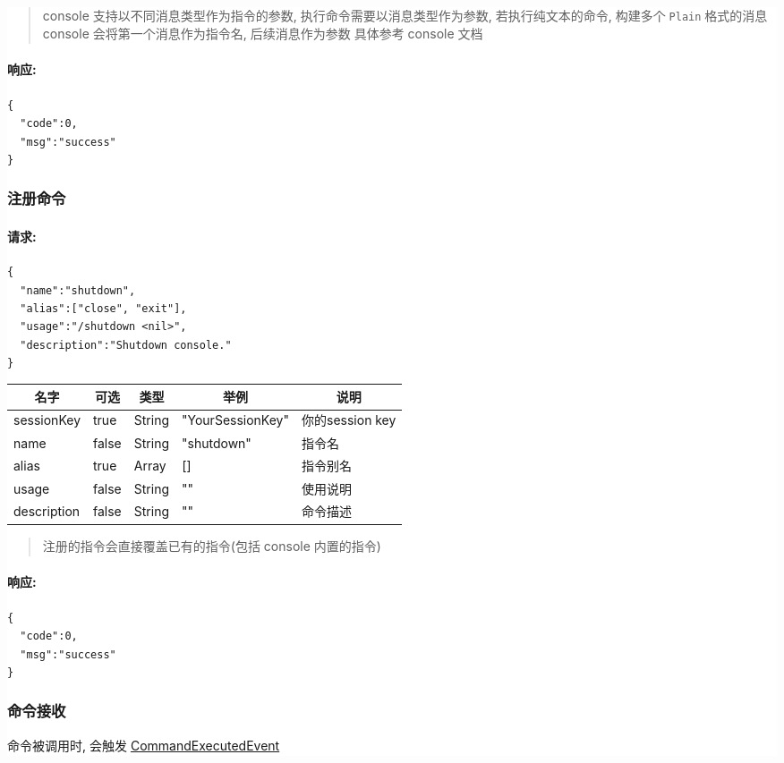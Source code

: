 > console 支持以不同消息类型作为指令的参数, 执行命令需要以消息类型作为参数, 若执行纯文本的命令, 构建多个 `Plain` 格式的消息
> console 会将第一个消息作为指令名, 后续消息作为参数
> 具体参考 console 文档

#### 响应:

```json5
{
  "code":0,
  "msg":"success"
}
```

### 注册命令

#### 请求:

```json5
{
  "name":"shutdown",
  "alias":["close", "exit"],
  "usage":"/shutdown <nil>",
  "description":"Shutdown console."
}
```

| 名字       | 可选  | 类型   | 举例             | 说明            |
| ---------- | ----- | ------ | ---------------- | --------------- |
| sessionKey | true  | String | "YourSessionKey" | 你的session key |
| name      | false | String  | "shutdown"       | 指令名    |
| alias     | true  | Array  | []                | 指令别名    |
| usage     | false  | String  | ""              | 使用说明    |
| description | false  | String  | ""            | 命令描述    |

> 注册的指令会直接覆盖已有的指令(包括 console 内置的指令)

#### 响应:

```json5
{
  "code":0,
  "msg":"success"
}
```

### 命令接收

命令被调用时, 会触发 [CommandExecutedEvent](EventType.md#命令被执行)

